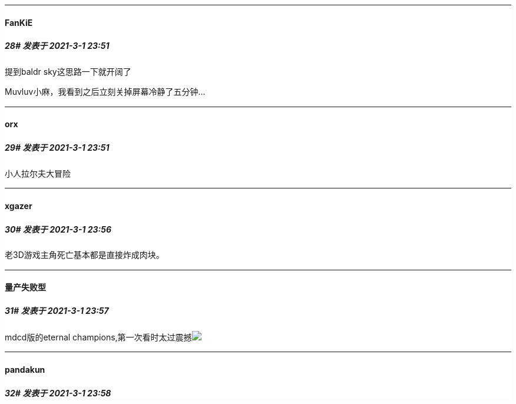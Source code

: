 *****

####  FanKiE  
##### 28#       发表于 2021-3-1 23:51




提到baldr sky这思路一下就开阔了

Muvluv小麻，我看到之后立刻关掉屏幕冷静了五分钟...







*****

####  orx  
##### 29#       发表于 2021-3-1 23:51




小人拉尔夫大冒险







*****

####  xgazer  
##### 30#       发表于 2021-3-1 23:56




老3D游戏主角死亡基本都是直接炸成肉块。







*****

####  量产失败型  
##### 31#       发表于 2021-3-1 23:57




mdcd版的eternal champions,第一次看时太过震撼<img src="https://static.saraba1st.com/image/smiley/face2017/112.png" referrerpolicy="no-referrer">







*****

####  pandakun  
##### 32#       发表于 2021-3-1 23:58
